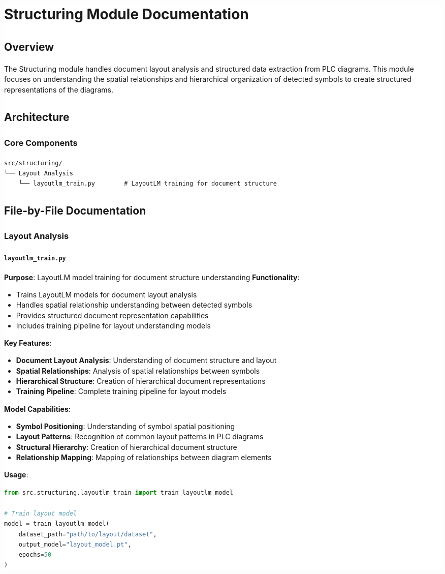 # Structuring Module Documentation

## Overview

The Structuring module handles document layout analysis and structured data extraction from PLC diagrams. This module focuses on understanding the spatial relationships and hierarchical organization of detected symbols to create structured representations of the diagrams.

## Architecture

### Core Components

```
src/structuring/
└── Layout Analysis
    └── layoutlm_train.py        # LayoutLM training for document structure
```

## File-by-File Documentation

### Layout Analysis

#### `layoutlm_train.py`
**Purpose**: LayoutLM model training for document structure understanding
**Functionality**:
- Trains LayoutLM models for document layout analysis
- Handles spatial relationship understanding between detected symbols
- Provides structured document representation capabilities
- Includes training pipeline for layout understanding models

**Key Features**:
- **Document Layout Analysis**: Understanding of document structure and layout
- **Spatial Relationships**: Analysis of spatial relationships between symbols
- **Hierarchical Structure**: Creation of hierarchical document representations
- **Training Pipeline**: Complete training pipeline for layout models

**Model Capabilities**:
- **Symbol Positioning**: Understanding of symbol spatial positioning
- **Layout Patterns**: Recognition of common layout patterns in PLC diagrams
- **Structural Hierarchy**: Creation of hierarchical document structure
- **Relationship Mapping**: Mapping of relationships between diagram elements

**Usage**:
```python
from src.structuring.layoutlm_train import train_layoutlm_model

# Train layout model
model = train_layoutlm_model(
    dataset_path="path/to/layout/dataset",
    output_model="layout_model.pt",
    epochs=50
)
```
